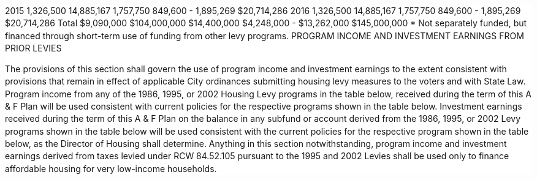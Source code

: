 </td></tr>

<tr><td>2015

</td><td>1,326,500

</td><td>14,885,167

</td><td>1,757,750

</td><td>849,600

</td><td>-

</td><td>1,895,269

</td><td>$20,714,286

</td></tr>

<tr><td>2016

</td><td>1,326,500

</td><td>14,885,167

</td><td>1,757,750

</td><td>849,600

</td><td>-

</td><td>1,895,269

</td><td>$20,714,286

</td></tr>

<tr><td>Total

</td><td>$9,090,000

</td><td>$104,000,000

</td><td>$14,400,000

</td><td>$4,248,000

</td><td>-

</td><td>$13,262,000

</td><td>$145,000,000

</td></tr>

<tr><td>* Not separately funded, but financed through short-term use of funding from other levy programs.

</td></tr>

</table> PROGRAM INCOME AND INVESTMENT EARNINGS FROM PRIOR LEVIES

 The provisions of this section shall govern the use of program income and investment earnings to the extent consistent with provisions that remain in effect of applicable City ordinances submitting housing levy measures to the voters and with State Law. Program income from any of the 1986, 1995, or 2002 Housing Levy programs in the table below, received during the term of this A & F Plan will be used consistent with current policies for the respective programs shown in the table below. Investment earnings received during the term of this A & F Plan on the balance in any subfund or account derived from the 1986, 1995, or 2002 Levy programs shown in the table below will be used consistent with the current policies for the respective program shown in the table below, as the Director of Housing shall determine. Anything in this section notwithstanding, program income and investment earnings derived from taxes levied under RCW 84.52.105 pursuant to the 1995 and 2002 Levies shall be used only to finance affordable housing for very low-income households.
